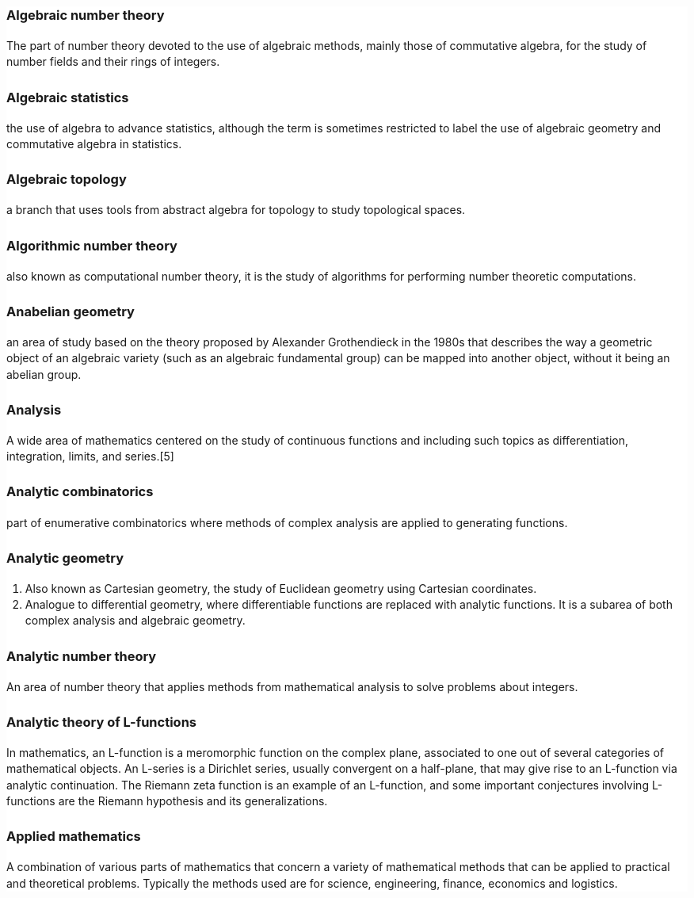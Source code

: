 ### Algebraic number theory
The part of number theory devoted to the use of algebraic methods, mainly those of commutative algebra, for the study of number fields and their rings of integers.

### Algebraic statistics
the use of algebra to advance statistics, although the term is sometimes restricted to label the use of algebraic geometry and commutative algebra in statistics.

### Algebraic topology
a branch that uses tools from abstract algebra for topology to study topological spaces.

### Algorithmic number theory
also known as computational number theory, it is the study of algorithms for performing number theoretic computations.

### Anabelian geometry
an area of study based on the theory proposed by Alexander Grothendieck in the 1980s that describes the way a geometric object of an algebraic variety (such as an algebraic fundamental group) can be mapped into another object, without it being an abelian group.

### Analysis
A wide area of mathematics centered on the study of continuous functions and including such topics as differentiation, integration, limits, and series.[5]

### Analytic combinatorics
part of enumerative combinatorics where methods of complex analysis are applied to generating functions.

### Analytic geometry
1. Also known as Cartesian geometry, the study of Euclidean geometry using Cartesian coordinates.
2. Analogue to differential geometry, where differentiable functions are replaced with analytic functions. It is a subarea of both complex analysis and algebraic geometry.

### Analytic number theory
An area of number theory that applies methods from mathematical analysis to solve problems about integers.

### Analytic theory of L-functions
In mathematics, an L-function is a meromorphic function on the complex plane, associated to one out of several categories of mathematical objects. An L-series is a Dirichlet series, usually convergent on a half-plane, that may give rise to an L-function via analytic continuation. The Riemann zeta function is an example of an L-function, and some important conjectures involving L-functions are the Riemann hypothesis and its generalizations.

### Applied mathematics
A combination of various parts of mathematics that concern a variety of mathematical methods that can be applied to practical and theoretical problems. Typically the methods used are for science, engineering, finance, economics and logistics.
